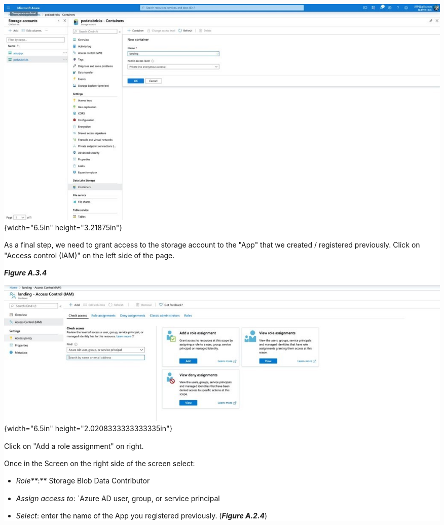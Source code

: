 ![](./media/image23.jpg){width="6.5in" height="3.21875in"}

As a final step, we need to grant access to the storage account to the "App" that we created / registered previously. Click on "Access control (IAM)" on the left side of the page.

**_Figure A.3.4_**

![](./media/image24.jpg){width="6.5in" height="2.0208333333333335in"}

Click on "Add a role assignment" on right.

Once in the Screen on the right side of the screen select:

- _Role**_:** Storage Blob Data Contributor

- _Assign access to_: `Azure AD user, group, or service principal

- _Select_: enter the name of the App you registered previously. (**_Figure A.2.4_**)
